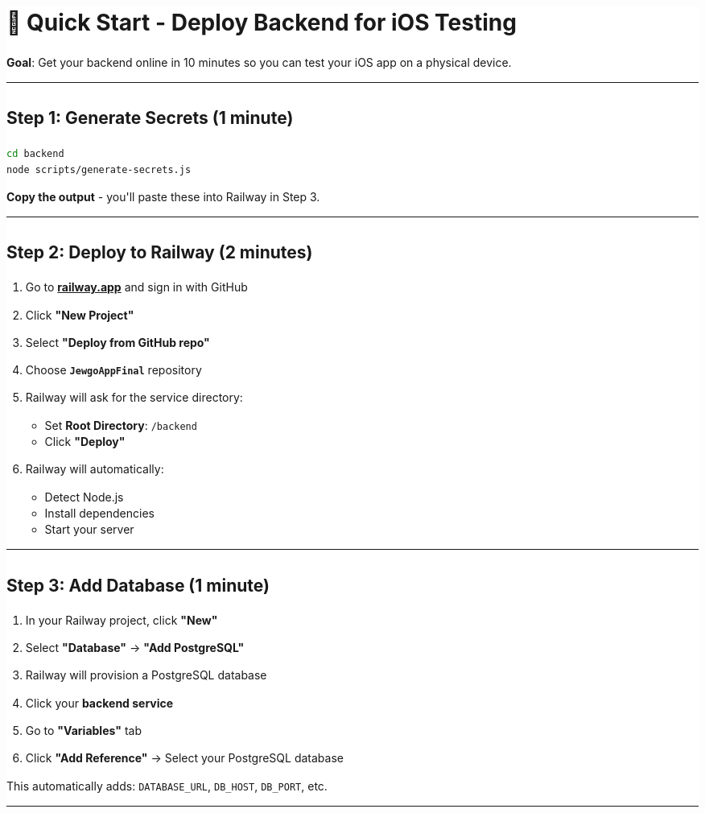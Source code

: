 # 🚀 Quick Start - Deploy Backend for iOS Testing

**Goal**: Get your backend online in 10 minutes so you can test your iOS app on a physical device.

---

## Step 1: Generate Secrets (1 minute)

```bash
cd backend
node scripts/generate-secrets.js
```

**Copy the output** - you'll paste these into Railway in Step 3.

---

## Step 2: Deploy to Railway (2 minutes)

1. Go to **[railway.app](https://railway.app)** and sign in with GitHub

2. Click **"New Project"**

3. Select **"Deploy from GitHub repo"**

4. Choose **`JewgoAppFinal`** repository

5. Railway will ask for the service directory:

   - Set **Root Directory**: `/backend`
   - Click **"Deploy"**

6. Railway will automatically:
   - Detect Node.js
   - Install dependencies
   - Start your server

---

## Step 3: Add Database (1 minute)

1. In your Railway project, click **"New"**

2. Select **"Database"** → **"Add PostgreSQL"**

3. Railway will provision a PostgreSQL database

4. Click your **backend service**

5. Go to **"Variables"** tab

6. Click **"Add Reference"** → Select your PostgreSQL database

This automatically adds: `DATABASE_URL`, `DB_HOST`, `DB_PORT`, etc.

---
